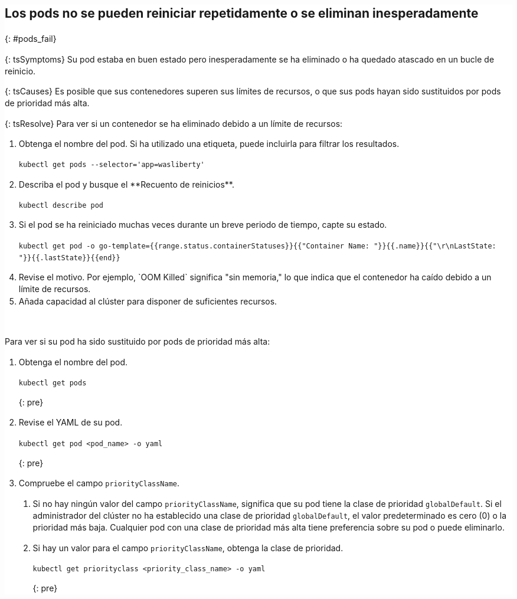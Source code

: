 
## Los pods no se pueden reiniciar repetidamente o se eliminan inesperadamente
{: #pods_fail}

{: tsSymptoms}
Su pod estaba en buen estado pero inesperadamente se ha eliminado o ha quedado atascado en un bucle de reinicio.

{: tsCauses}
Es posible que sus contenedores superen sus límites de recursos, o que sus pods hayan sido sustituidos por pods de prioridad más alta.

{: tsResolve}
Para ver si un contenedor se ha eliminado debido a un límite de recursos:
<ol><li>Obtenga el nombre del pod. Si ha utilizado una etiqueta, puede incluirla para filtrar los resultados.<pre class="pre"><code>kubectl get pods --selector='app=wasliberty'</code></pre></li>
<li>Describa el pod y busque el **Recuento de reinicios**.<pre class="pre"><code>kubectl describe pod</code></pre></li>
<li>Si el pod se ha reiniciado muchas veces durante un breve periodo de tiempo, capte su estado. <pre class="pre"><code>kubectl get pod -o go-template={{range.status.containerStatuses}}{{"Container Name: "}}{{.name}}{{"\r\nLastState: "}}{{.lastState}}{{end}}</code></pre></li>
<li>Revise el motivo. Por ejemplo, `OOM Killed` significa "sin memoria," lo que indica que el contenedor ha caído debido a un límite de recursos.</li>
<li>Añada capacidad al clúster para disponer de suficientes recursos.</li></ol>

<br>

Para ver si su pod ha sido sustituido por pods de prioridad más alta:
1.  Obtenga el nombre del pod.

    ```
    kubectl get pods
    ```
    {: pre}

2.  Revise el YAML de su pod.

    ```
    kubectl get pod <pod_name> -o yaml
    ```
    {: pre}

3.  Compruebe el campo `priorityClassName`.

    1.  Si no hay ningún valor del campo `priorityClassName`, significa que su pod tiene la clase de prioridad `globalDefault`. Si el administrador del clúster no ha establecido una clase de prioridad `globalDefault`, el valor predeterminado es cero (0) o la prioridad más baja. Cualquier pod con una clase de prioridad más alta tiene preferencia sobre su pod o puede eliminarlo.

    2.  Si hay un valor para el campo `priorityClassName`, obtenga la clase de prioridad.

        ```
        kubectl get priorityclass <priority_class_name> -o yaml
        ```
        {: pre}
